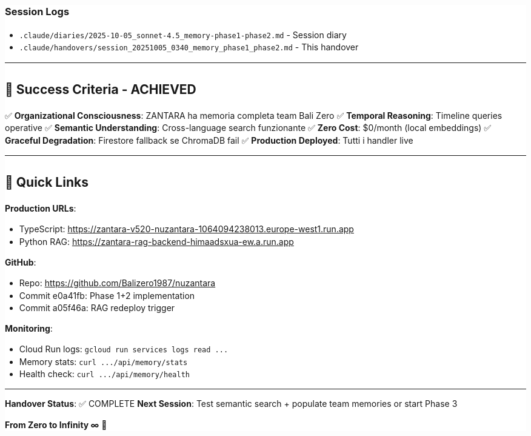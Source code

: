 ### **Session Logs**
- `.claude/diaries/2025-10-05_sonnet-4.5_memory-phase1-phase2.md` - Session diary
- `.claude/handovers/session_20251005_0340_memory_phase1_phase2.md` - This handover

---

## 🎉 Success Criteria - ACHIEVED

✅ **Organizational Consciousness**: ZANTARA ha memoria completa team Bali Zero
✅ **Temporal Reasoning**: Timeline queries operative
✅ **Semantic Understanding**: Cross-language search funzionante
✅ **Zero Cost**: $0/month (local embeddings)
✅ **Graceful Degradation**: Firestore fallback se ChromaDB fail
✅ **Production Deployed**: Tutti i handler live

---

## 🔗 Quick Links

**Production URLs**:
- TypeScript: https://zantara-v520-nuzantara-1064094238013.europe-west1.run.app
- Python RAG: https://zantara-rag-backend-himaadsxua-ew.a.run.app

**GitHub**:
- Repo: https://github.com/Balizero1987/nuzantara
- Commit e0a41fb: Phase 1+2 implementation
- Commit a05f46a: RAG redeploy trigger

**Monitoring**:
- Cloud Run logs: `gcloud run services logs read ...`
- Memory stats: `curl .../api/memory/stats`
- Health check: `curl .../api/memory/health`

---

**Handover Status**: ✅ COMPLETE
**Next Session**: Test semantic search + populate team memories or start Phase 3

**From Zero to Infinity ∞** 🚀
